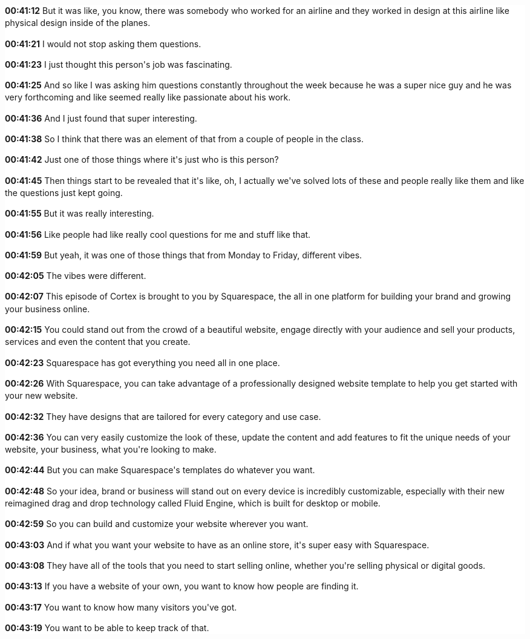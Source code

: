 **00:41:12** But it was like, you know, there was somebody who worked for an airline and they worked in design at this airline like physical design inside of the planes.

**00:41:21** I would not stop asking them questions.

**00:41:23** I just thought this person's job was fascinating.

**00:41:25** And so like I was asking him questions constantly throughout the week because he was a super nice guy and he was very forthcoming and like seemed really like passionate about his work.

**00:41:36** And I just found that super interesting.

**00:41:38** So I think that there was an element of that from a couple of people in the class.

**00:41:42** Just one of those things where it's just who is this person?

**00:41:45** Then things start to be revealed that it's like, oh, I actually we've solved lots of these and people really like them and like the questions just kept going.

**00:41:55** But it was really interesting.

**00:41:56** Like people had like really cool questions for me and stuff like that.

**00:41:59** But yeah, it was one of those things that from Monday to Friday, different vibes.

**00:42:05** The vibes were different.

**00:42:07** This episode of Cortex is brought to you by Squarespace, the all in one platform for building your brand and growing your business online.

**00:42:15** You could stand out from the crowd of a beautiful website, engage directly with your audience and sell your products, services and even the content that you create.

**00:42:23** Squarespace has got everything you need all in one place.

**00:42:26** With Squarespace, you can take advantage of a professionally designed website template to help you get started with your new website.

**00:42:32** They have designs that are tailored for every category and use case.

**00:42:36** You can very easily customize the look of these, update the content and add features to fit the unique needs of your website, your business, what you're looking to make.

**00:42:44** But you can make Squarespace's templates do whatever you want.

**00:42:48** So your idea, brand or business will stand out on every device is incredibly customizable, especially with their new reimagined drag and drop technology called Fluid Engine, which is built for desktop or mobile.

**00:42:59** So you can build and customize your website wherever you want.

**00:43:03** And if what you want your website to have as an online store, it's super easy with Squarespace.

**00:43:08** They have all of the tools that you need to start selling online, whether you're selling physical or digital goods.

**00:43:13** If you have a website of your own, you want to know how people are finding it.

**00:43:17** You want to know how many visitors you've got.

**00:43:19** You want to be able to keep track of that.
